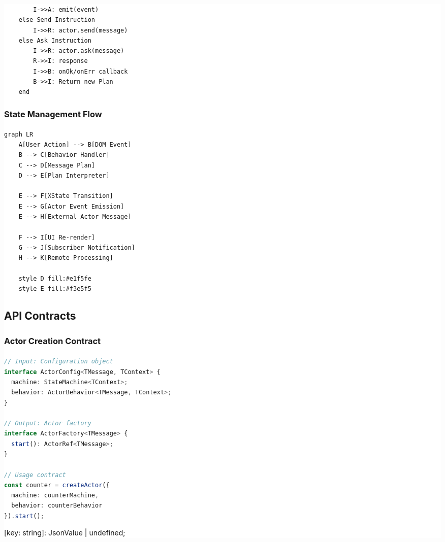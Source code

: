 ```mermaid
        I->>A: emit(event)
    else Send Instruction
        I->>R: actor.send(message)
    else Ask Instruction
        I->>R: actor.ask(message)
        R->>I: response
        I->>B: onOk/onErr callback
        B->>I: Return new Plan
    end
```

### State Management Flow

```mermaid
graph LR
    A[User Action] --> B[DOM Event]
    B --> C[Behavior Handler]
    C --> D[Message Plan]
    D --> E[Plan Interpreter]
    
    E --> F[XState Transition]
    E --> G[Actor Event Emission]
    E --> H[External Actor Message]
    
    F --> I[UI Re-render]
    G --> J[Subscriber Notification]
    H --> K[Remote Processing]
    
    style D fill:#e1f5fe
    style E fill:#f3e5f5
```

## API Contracts

### Actor Creation Contract
```typescript
// Input: Configuration object
interface ActorConfig<TMessage, TContext> {
  machine: StateMachine<TContext>;
  behavior: ActorBehavior<TMessage, TContext>;
}

// Output: Actor factory
interface ActorFactory<TMessage> {
  start(): ActorRef<TMessage>;
}

// Usage contract
const counter = createActor({
  machine: counterMachine,
  behavior: counterBehavior
}).start();
```


  [key: string]: JsonValue | undefined;